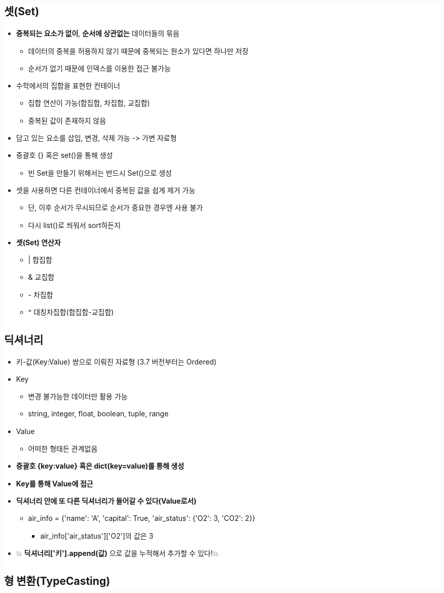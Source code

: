 ## 셋(Set)

- **중복되는 요소가 없이**, **순서에 상관없는** 데이터들의 묶음
  
  - 데이터의 중복을 허용하지 않기 때문에 중복되는 원소가 있다면 하나만 저장
  
  - 순서가 없기 때문에 인덱스를 이용한 접근 불가능

- 수학에서의 집합을 표현한 컨테이너
  
  - 집합 연산이 가능(합집합, 차집합, 교집합)
  
  - 중복된 값이 존재하지 않음

- 담고 있는 요소를 삽입, 변경, 삭제 가능 -> 가변 자료형

- 중괄호 {} 혹은 set()을 통해 생성
  
  - 빈 Set을 만들기 위해서는 반드시 Set()으로 생성

- 셋을 사용하면 다른 컨테이너에서 중복된 값을 쉽게 제거 가능
  
  - 단, 이후 순서가 무시되므로 순서가 중요한 경우엔 사용 불가
  
  - 다시 list()로 씌워서 sort하든지

- **셋(Set) 연산자**
  
  - | 합집합
  
  - & 교집합
  
  - \- 차집합
  
  - ^ 대칭차집합(합집합-교집합)

## 딕셔너리

- 키-값(Key:Value) 쌍으로 이뤄진 자료형 (3.7 버전부터는 Ordered)

- Key
  
  - 변경 불가능한 데이터만 활용 가능
  
  - string, integer, float, boolean, tuple, range

- Value
  
  - 어떠한 형태든 관계없음

- **중괄호 {key:value} 혹은 dict(key=value)를 통해 생성**

- **Key를 통해 Value에 접근**

- **딕셔너리 안에 또 다른 딕셔너리가 들어갈 수 있다(Value로서)**
  
  - air_info = {'name': 'A', 'capital': True, 'air_status': {'O2': 3, 'CO2': 2}}
    
    - air_info['air_status']['O2']의 값은 3
- :boom: **딕셔너리['키'].append(값)** 으로 값을 누적해서 추가할 수 있다!:boom:

## 형 변환(TypeCasting)
